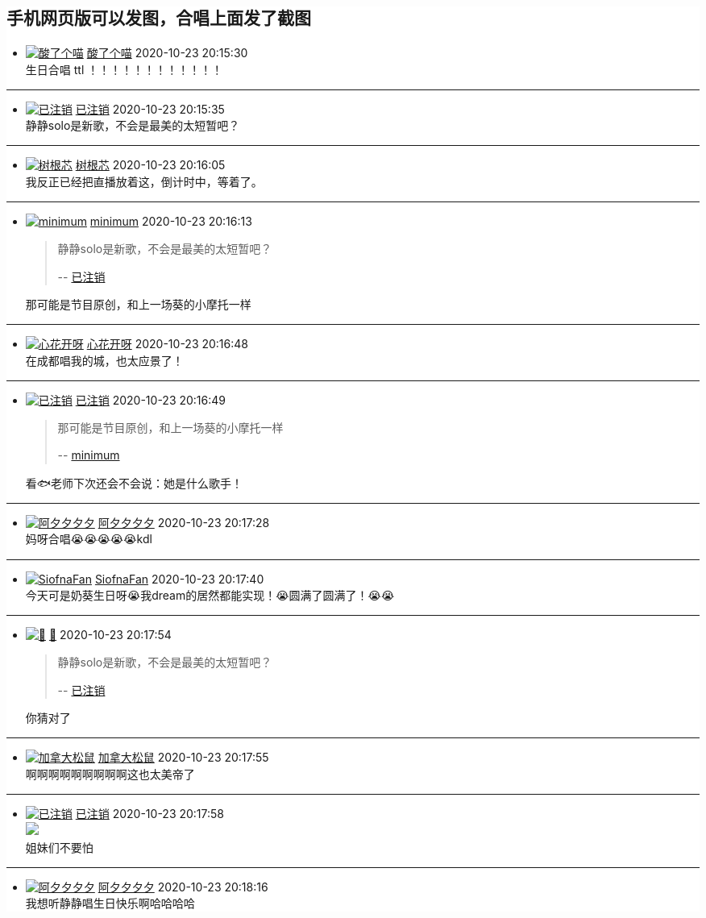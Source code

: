   手机网页版可以发图，合唱上面发了截图  
---
* [![酸了个喵](https://img2.doubanio.com/icon/u3710306-12.jpg)](https://www.douban.com/people/elaine_lui/)    [酸了个喵](https://www.douban.com/people/elaine_lui/)    2020-10-23 20:15:30  
  生日合唱 ttl ！！！！！！！！！！！！  
---
* [![已注销](https://img1.doubanio.com/icon/u187860590-7.jpg)](https://www.douban.com/people/187860590/)    [已注销](https://www.douban.com/people/187860590/)    2020-10-23 20:15:35  
  静静solo是新歌，不会是最美的太短暂吧？  
---
* [![树根芯](https://img3.doubanio.com/icon/u150517926-1.jpg)](https://www.douban.com/people/150517926/)    [树根芯](https://www.douban.com/people/150517926/)    2020-10-23 20:16:05  
  我反正已经把直播放着这，倒计时中，等着了。  
---
* [![minimum](https://img3.doubanio.com/icon/u218236166-1.jpg)](https://www.douban.com/people/218236166/)    [minimum](https://www.douban.com/people/218236166/)    2020-10-23 20:16:13  
  >静静solo是新歌，不会是最美的太短暂吧？  
  >
  >-- [已注销](https://www.douban.com/people/187860590/)  
  
  那可能是节目原创，和上一场葵的小摩托一样  
---
* [![心花开呀](https://img2.doubanio.com/icon/u155274151-3.jpg)](https://www.douban.com/people/155274151/)    [心花开呀](https://www.douban.com/people/155274151/)    2020-10-23 20:16:48  
  在成都唱我的城，也太应景了！  
---
* [![已注销](https://img1.doubanio.com/icon/u187860590-7.jpg)](https://www.douban.com/people/187860590/)    [已注销](https://www.douban.com/people/187860590/)    2020-10-23 20:16:49  
  >那可能是节目原创，和上一场葵的小摩托一样  
  >
  >-- [minimum](https://www.douban.com/people/218236166/)  
  
  看🐟老师下次还会不会说：她是什么歌手！  
---
* [![阿夕夕夕夕](https://img3.doubanio.com/icon/u221568156-1.jpg)](https://www.douban.com/people/221568156/)    [阿夕夕夕夕](https://www.douban.com/people/221568156/)    2020-10-23 20:17:28  
  妈呀合唱😭😭😭😭😭kdl  
---
* [![SiofnaFan](https://img2.doubanio.com/icon/u180076918-2.jpg)](https://www.douban.com/people/180076918/)    [SiofnaFan](https://www.douban.com/people/180076918/)    2020-10-23 20:17:40  
  今天可是奶葵生日呀😭我dream的居然都能实现！😭圆满了圆满了！😭😭  
---
* [![🍃](https://img1.doubanio.com/icon/u207666387-7.jpg)](https://www.douban.com/people/207666387/)    [🍃](https://www.douban.com/people/207666387/)    2020-10-23 20:17:54  
  >静静solo是新歌，不会是最美的太短暂吧？  
  >
  >-- [已注销](https://www.douban.com/people/187860590/)  
  
  你猜对了  
---
* [![加拿大松鼠](https://img3.doubanio.com/icon/u193265380-1.jpg)](https://www.douban.com/people/193265380/)    [加拿大松鼠](https://www.douban.com/people/193265380/)    2020-10-23 20:17:55  
  啊啊啊啊啊啊啊啊啊这也太美帝了  
---
* [![已注销](https://img1.doubanio.com/icon/u187860590-7.jpg)](https://www.douban.com/people/187860590/)    [已注销](https://www.douban.com/people/187860590/)    2020-10-23 20:17:58  
  ![](https://img1.doubanio.com/view/richtext/large/public/p33864099.jpg)  
  姐妹们不要怕  
---
* [![阿夕夕夕夕](https://img3.doubanio.com/icon/u221568156-1.jpg)](https://www.douban.com/people/221568156/)    [阿夕夕夕夕](https://www.douban.com/people/221568156/)    2020-10-23 20:18:16  
  我想听静静唱生日快乐啊哈哈哈哈  
